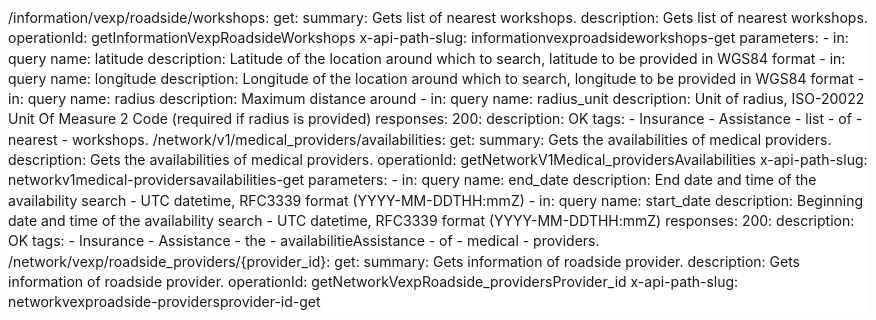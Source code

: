   /information/vexp/roadside/workshops:
    get:
      summary: Gets list of nearest workshops.
      description: Gets list of nearest workshops.
      operationId: getInformationVexpRoadsideWorkshops
      x-api-path-slug: informationvexproadsideworkshops-get
      parameters:
      - in: query
        name: latitude
        description: Latitude of the location around which to search, latitude to
          be provided in WGS84 format
      - in: query
        name: longitude
        description: Longitude of the location around which to search, longitude to
          be provided in WGS84 format
      - in: query
        name: radius
        description: Maximum distance around
      - in: query
        name: radius_unit
        description: Unit of radius, ISO-20022 Unit Of Measure 2 Code (required if
          radius is provided)
      responses:
        200:
          description: OK
      tags:
      - Insurance
      - Assistance
      - list
      - of
      - nearest
      - workshops.
  /network/v1/medical_providers/availabilities:
    get:
      summary: Gets the availabilities of medical providers.
      description: Gets the availabilities of medical providers.
      operationId: getNetworkV1Medical_providersAvailabilities
      x-api-path-slug: networkv1medical-providersavailabilities-get
      parameters:
      - in: query
        name: end_date
        description: End date and time of the availability search - UTC datetime,
          RFC3339 format (YYYY-MM-DDTHH:mmZ)
      - in: query
        name: start_date
        description: Beginning date and time of the availability search - UTC datetime,
          RFC3339 format (YYYY-MM-DDTHH:mmZ)
      responses:
        200:
          description: OK
      tags:
      - Insurance
      - Assistance
      - the
      - availabilitieAssistance
      - of
      - medical
      - providers.
  /network/vexp/roadside_providers/{provider_id}:
    get:
      summary: Gets information of roadside provider.
      description: Gets information of roadside provider.
      operationId: getNetworkVexpRoadside_providersProvider_id
      x-api-path-slug: networkvexproadside-providersprovider-id-get